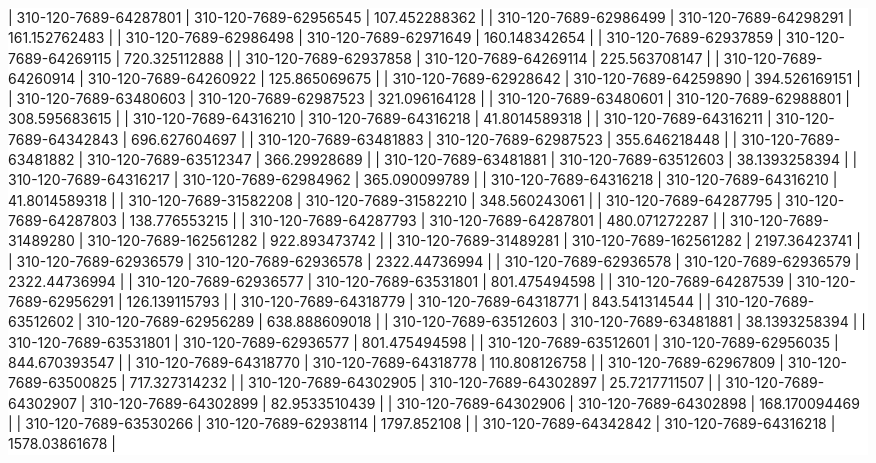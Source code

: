 | 310-120-7689-64287801 | 310-120-7689-62956545 | 107.452288362 |
| 310-120-7689-62986499 | 310-120-7689-64298291 | 161.152762483 |
| 310-120-7689-62986498 | 310-120-7689-62971649 | 160.148342654 |
| 310-120-7689-62937859 | 310-120-7689-64269115 | 720.325112888 |
| 310-120-7689-62937858 | 310-120-7689-64269114 | 225.563708147 |
| 310-120-7689-64260914 | 310-120-7689-64260922 | 125.865069675 |
| 310-120-7689-62928642 | 310-120-7689-64259890 | 394.526169151 |
| 310-120-7689-63480603 | 310-120-7689-62987523 | 321.096164128 |
| 310-120-7689-63480601 | 310-120-7689-62988801 | 308.595683615 |
| 310-120-7689-64316210 | 310-120-7689-64316218 | 41.8014589318 |
| 310-120-7689-64316211 | 310-120-7689-64342843 | 696.627604697 |
| 310-120-7689-63481883 | 310-120-7689-62987523 | 355.646218448 |
| 310-120-7689-63481882 | 310-120-7689-63512347 | 366.29928689 |
| 310-120-7689-63481881 | 310-120-7689-63512603 | 38.1393258394 |
| 310-120-7689-64316217 | 310-120-7689-62984962 | 365.090099789 |
| 310-120-7689-64316218 | 310-120-7689-64316210 | 41.8014589318 |
| 310-120-7689-31582208 | 310-120-7689-31582210 | 348.560243061 |
| 310-120-7689-64287795 | 310-120-7689-64287803 | 138.776553215 |
| 310-120-7689-64287793 | 310-120-7689-64287801 | 480.071272287 |
| 310-120-7689-31489280 | 310-120-7689-162561282 | 922.893473742 |
| 310-120-7689-31489281 | 310-120-7689-162561282 | 2197.36423741 |
| 310-120-7689-62936579 | 310-120-7689-62936578 | 2322.44736994 |
| 310-120-7689-62936578 | 310-120-7689-62936579 | 2322.44736994 |
| 310-120-7689-62936577 | 310-120-7689-63531801 | 801.475494598 |
| 310-120-7689-64287539 | 310-120-7689-62956291 | 126.139115793 |
| 310-120-7689-64318779 | 310-120-7689-64318771 | 843.541314544 |
| 310-120-7689-63512602 | 310-120-7689-62956289 | 638.888609018 |
| 310-120-7689-63512603 | 310-120-7689-63481881 | 38.1393258394 |
| 310-120-7689-63531801 | 310-120-7689-62936577 | 801.475494598 |
| 310-120-7689-63512601 | 310-120-7689-62956035 | 844.670393547 |
| 310-120-7689-64318770 | 310-120-7689-64318778 | 110.808126758 |
| 310-120-7689-62967809 | 310-120-7689-63500825 | 717.327314232 |
| 310-120-7689-64302905 | 310-120-7689-64302897 | 25.7217711507 |
| 310-120-7689-64302907 | 310-120-7689-64302899 | 82.9533510439 |
| 310-120-7689-64302906 | 310-120-7689-64302898 | 168.170094469 |
| 310-120-7689-63530266 | 310-120-7689-62938114 | 1797.852108 |
| 310-120-7689-64342842 | 310-120-7689-64316218 | 1578.03861678 |